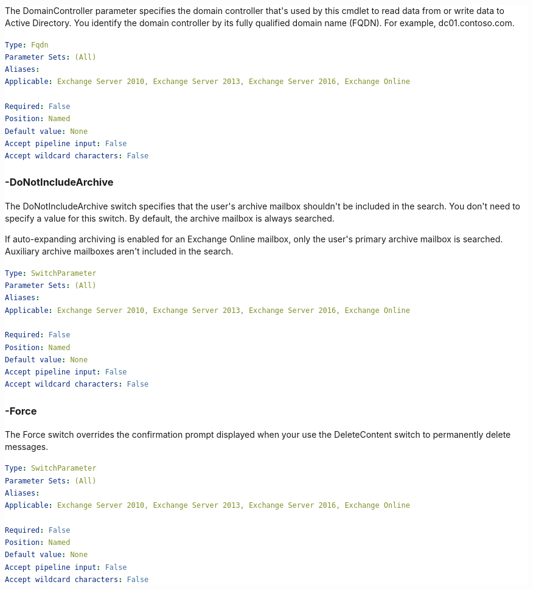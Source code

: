 The DomainController parameter specifies the domain controller that's used by this cmdlet to read data from or write data to Active Directory. You identify the domain controller by its fully qualified domain name (FQDN). For example, dc01.contoso.com.

```yaml
Type: Fqdn
Parameter Sets: (All)
Aliases:
Applicable: Exchange Server 2010, Exchange Server 2013, Exchange Server 2016, Exchange Online

Required: False
Position: Named
Default value: None
Accept pipeline input: False
Accept wildcard characters: False
```

### -DoNotIncludeArchive
The DoNotIncludeArchive switch specifies that the user's archive mailbox shouldn't be included in the search. You don't need to specify a value for this switch. By default, the archive mailbox is always searched.

If auto-expanding archiving is enabled for an Exchange Online mailbox, only the user's primary archive mailbox is searched. Auxiliary archive mailboxes aren't included in the search.

```yaml
Type: SwitchParameter
Parameter Sets: (All)
Aliases:
Applicable: Exchange Server 2010, Exchange Server 2013, Exchange Server 2016, Exchange Online

Required: False
Position: Named
Default value: None
Accept pipeline input: False
Accept wildcard characters: False
```

### -Force
The Force switch overrides the confirmation prompt displayed when your use the DeleteContent switch to permanently delete messages.

```yaml
Type: SwitchParameter
Parameter Sets: (All)
Aliases:
Applicable: Exchange Server 2010, Exchange Server 2013, Exchange Server 2016, Exchange Online

Required: False
Position: Named
Default value: None
Accept pipeline input: False
Accept wildcard characters: False
```
